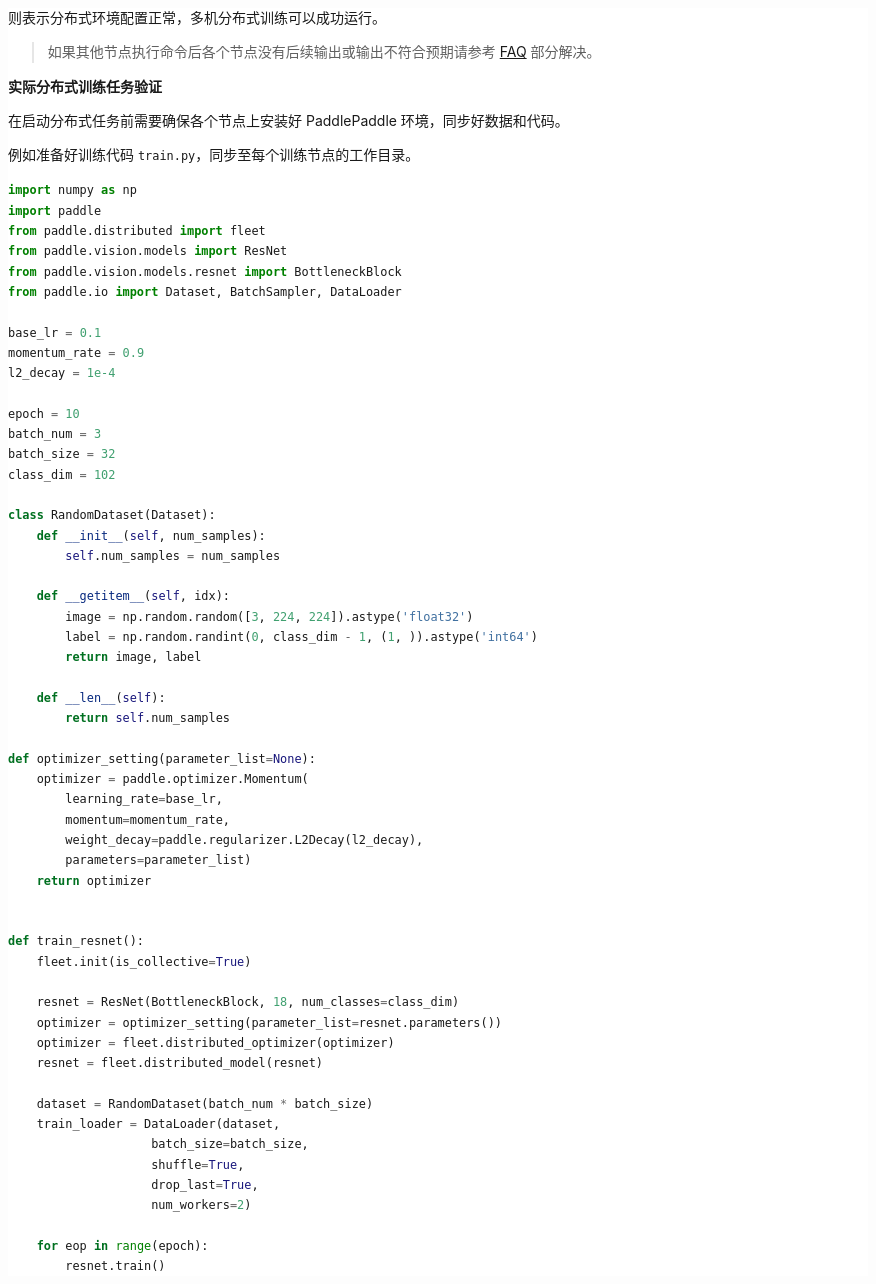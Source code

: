 则表示分布式环境配置正常，多机分布式训练可以成功运行。

> 如果其他节点执行命令后各个节点没有后续输出或输出不符合预期请参考 [FAQ](#3-faq) 部分解决。

**实际分布式训练任务验证**

在启动分布式任务前需要确保各个节点上安装好 PaddlePaddle 环境，同步好数据和代码。

例如准备好训练代码 `train.py`，同步至每个训练节点的工作目录。

```python
import numpy as np
import paddle
from paddle.distributed import fleet
from paddle.vision.models import ResNet
from paddle.vision.models.resnet import BottleneckBlock
from paddle.io import Dataset, BatchSampler, DataLoader

base_lr = 0.1
momentum_rate = 0.9
l2_decay = 1e-4

epoch = 10
batch_num = 3
batch_size = 32
class_dim = 102

class RandomDataset(Dataset):
    def __init__(self, num_samples):
        self.num_samples = num_samples

    def __getitem__(self, idx):
        image = np.random.random([3, 224, 224]).astype('float32')
        label = np.random.randint(0, class_dim - 1, (1, )).astype('int64')
        return image, label

    def __len__(self):
        return self.num_samples

def optimizer_setting(parameter_list=None):
    optimizer = paddle.optimizer.Momentum(
        learning_rate=base_lr,
        momentum=momentum_rate,
        weight_decay=paddle.regularizer.L2Decay(l2_decay),
        parameters=parameter_list)
    return optimizer


def train_resnet():
    fleet.init(is_collective=True)

    resnet = ResNet(BottleneckBlock, 18, num_classes=class_dim)
    optimizer = optimizer_setting(parameter_list=resnet.parameters())
    optimizer = fleet.distributed_optimizer(optimizer)
    resnet = fleet.distributed_model(resnet)

    dataset = RandomDataset(batch_num * batch_size)
    train_loader = DataLoader(dataset,
                    batch_size=batch_size,
                    shuffle=True,
                    drop_last=True,
                    num_workers=2)

    for eop in range(epoch):
        resnet.train()

```